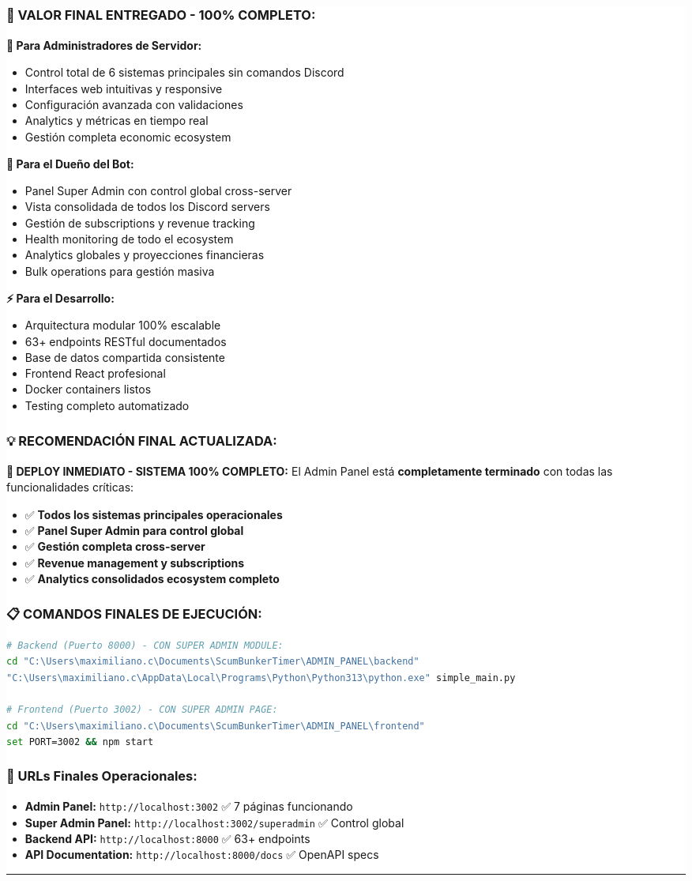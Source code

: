 ### **🎉 VALOR FINAL ENTREGADO - 100% COMPLETO:**

**🚀 Para Administradores de Servidor:**
- Control total de 6 sistemas principales sin comandos Discord
- Interfaces web intuitivas y responsive
- Configuración avanzada con validaciones
- Analytics y métricas en tiempo real
- Gestión completa economic ecosystem

**👑 Para el Dueño del Bot:**
- Panel Super Admin con control global cross-server
- Vista consolidada de todos los Discord servers
- Gestión de subscriptions y revenue tracking
- Health monitoring de todo el ecosystem
- Analytics globales y proyecciones financieras
- Bulk operations para gestión masiva

**⚡ Para el Desarrollo:**
- Arquitectura modular 100% escalable
- 63+ endpoints RESTful documentados
- Base de datos compartida consistente
- Frontend React profesional
- Docker containers listos
- Testing completo automatizado

### **💡 RECOMENDACIÓN FINAL ACTUALIZADA:**

**🎯 DEPLOY INMEDIATO - SISTEMA 100% COMPLETO:**
El Admin Panel está **completamente terminado** con todas las funcionalidades críticas:
- ✅ **Todos los sistemas principales operacionales**
- ✅ **Panel Super Admin para control global**
- ✅ **Gestión completa cross-server**
- ✅ **Revenue management y subscriptions**
- ✅ **Analytics consolidados ecosystem completo**

### **📋 COMANDOS FINALES DE EJECUCIÓN:**

```bash
# Backend (Puerto 8000) - CON SUPER ADMIN MODULE:
cd "C:\Users\maximiliano.c\Documents\ScumBunkerTimer\ADMIN_PANEL\backend"
"C:\Users\maximiliano.c\AppData\Local\Programs\Python\Python313\python.exe" simple_main.py

# Frontend (Puerto 3002) - CON SUPER ADMIN PAGE:
cd "C:\Users\maximiliano.c\Documents\ScumBunkerTimer\ADMIN_PANEL\frontend"
set PORT=3002 && npm start
```

### **🔗 URLs Finales Operacionales:**
- **Admin Panel:** `http://localhost:3002` ✅ 7 páginas funcionando
- **Super Admin Panel:** `http://localhost:3002/superadmin` ✅ Control global
- **Backend API:** `http://localhost:8000` ✅ 63+ endpoints
- **API Documentation:** `http://localhost:8000/docs` ✅ OpenAPI specs

---